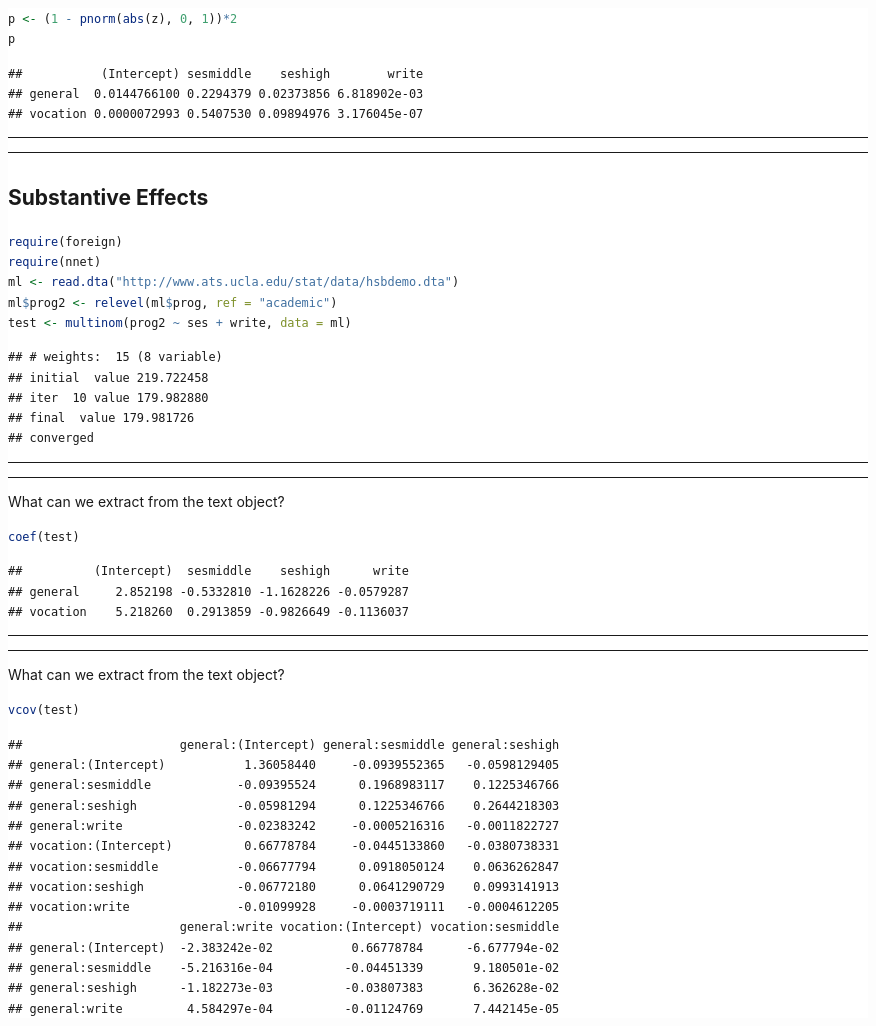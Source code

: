 ```r
p <- (1 - pnorm(abs(z), 0, 1))*2
p
```

```
##           (Intercept) sesmiddle    seshigh        write
## general  0.0144766100 0.2294379 0.02373856 6.818902e-03
## vocation 0.0000072993 0.5407530 0.09894976 3.176045e-07
```
---

---
## Substantive Effects

```r
require(foreign)
require(nnet)
ml <- read.dta("http://www.ats.ucla.edu/stat/data/hsbdemo.dta")
ml$prog2 <- relevel(ml$prog, ref = "academic")
test <- multinom(prog2 ~ ses + write, data = ml)
```

```
## # weights:  15 (8 variable)
## initial  value 219.722458 
## iter  10 value 179.982880
## final  value 179.981726 
## converged
```
---

---
What can we extract from the text object?


```r
coef(test)
```

```
##          (Intercept)  sesmiddle    seshigh      write
## general     2.852198 -0.5332810 -1.1628226 -0.0579287
## vocation    5.218260  0.2913859 -0.9826649 -0.1136037
```
---

---
What can we extract from the text object?


```r
vcov(test)
```

```
##                      general:(Intercept) general:sesmiddle general:seshigh
## general:(Intercept)           1.36058440     -0.0939552365   -0.0598129405
## general:sesmiddle            -0.09395524      0.1968983117    0.1225346766
## general:seshigh              -0.05981294      0.1225346766    0.2644218303
## general:write                -0.02383242     -0.0005216316   -0.0011822727
## vocation:(Intercept)          0.66778784     -0.0445133860   -0.0380738331
## vocation:sesmiddle           -0.06677794      0.0918050124    0.0636262847
## vocation:seshigh             -0.06772180      0.0641290729    0.0993141913
## vocation:write               -0.01099928     -0.0003719111   -0.0004612205
##                      general:write vocation:(Intercept) vocation:sesmiddle
## general:(Intercept)  -2.383242e-02           0.66778784      -6.677794e-02
## general:sesmiddle    -5.216316e-04          -0.04451339       9.180501e-02
## general:seshigh      -1.182273e-03          -0.03807383       6.362628e-02
## general:write         4.584297e-04          -0.01124769       7.442145e-05
```